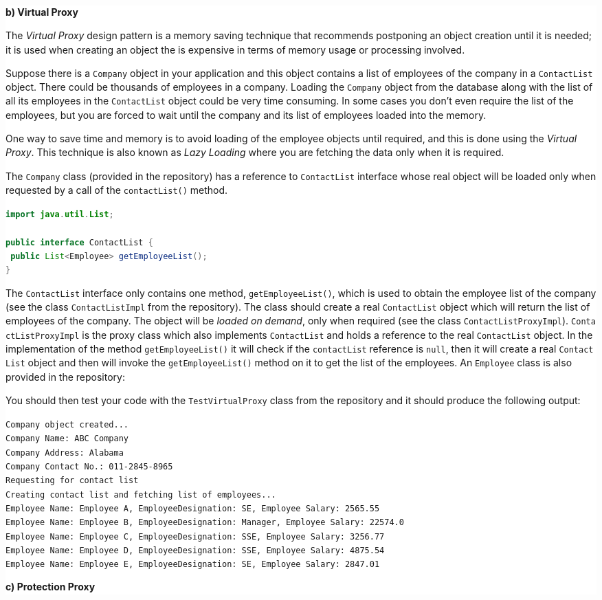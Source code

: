   **b) Virtual Proxy**
    	
   The *Virtual Proxy* design pattern is a memory saving technique that recommends postponing an object creation until it is needed; it is used when creating an object the is expensive in terms of memory usage or processing involved.
    	
   Suppose there is a `Company` object in your application and this object contains a list of employees of the company in a `ContactList` object. There could be thousands of employees in a company. Loading the `Company` object from the database along with the list of all its employees in the `ContactList` object could be very time consuming. In some cases you don’t even require the list of the employees, but you are forced to wait until the company and its list of employees loaded into the memory.
    	
   One way to save time and memory is to avoid loading of the employee objects until required,  and this is done using the *Virtual Proxy*.  This technique is also known as *Lazy Loading* where you are fetching the data only when it is required. 
   
   The  `Company` class (provided in the repository) has a reference to `ContactList` interface whose real object will be loaded only when requested by a call of the `contactList()` method.
   
   ```java
   import java.util.List;
   
   public interface ContactList {
   	public List<Employee> getEmployeeList();
   }
   ```
   
   The `ContactList` interface only contains one method, `getEmployeeList()`, which is used to obtain the employee list of the company (see the class `ContactListImpl` 
   from the repository). The class should create a real `ContactList` object which will return the list of employees of the company. The object will be *loaded on demand*, only when 
   required (see the class `ContactListProxyImpl`).  `ContactListProxyImpl` is the proxy class which also implements `ContactList` and holds a reference to the real `ContactList` 
   object. In the implementation of the method `getEmployeeList()` it will check if the `contactList` reference is `null`, then it will create a real `ContactList` object and then 
   will invoke the `getEmployeeList()` method on it to get the list of the employees. An  `Employee` class is also provided in the repository: 
   
   You should then test your code with the `TestVirtualProxy` class from the repository and it should produce the following output:
    	
   ```
   Company object created...
   Company Name: ABC Company
   Company Address: Alabama
   Company Contact No.: 011-2845-8965
   Requesting for contact list
   Creating contact list and fetching list of employees...
   Employee Name: Employee A, EmployeeDesignation: SE, Employee Salary: 2565.55
   Employee Name: Employee B, EmployeeDesignation: Manager, Employee Salary: 22574.0
   Employee Name: Employee C, EmployeeDesignation: SSE, Employee Salary: 3256.77
   Employee Name: Employee D, EmployeeDesignation: SSE, Employee Salary: 4875.54
   Employee Name: Employee E, EmployeeDesignation: SE, Employee Salary: 2847.01	
   ```
   
   **c) Protection Proxy**
   